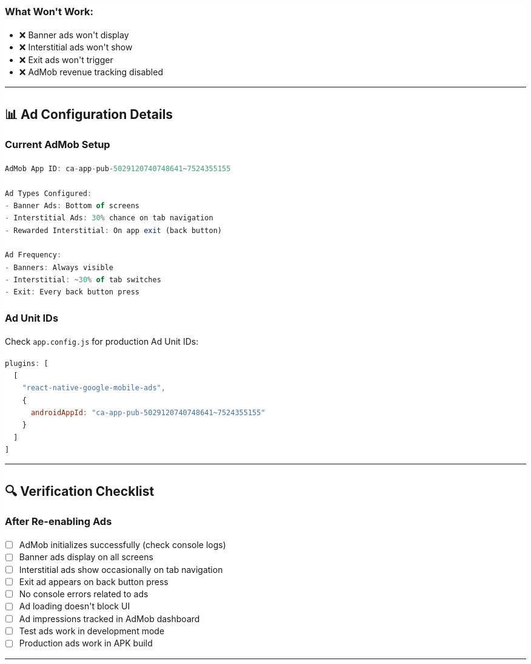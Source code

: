 ### What Won't Work:
- ❌ Banner ads won't display
- ❌ Interstitial ads won't show
- ❌ Exit ads won't trigger
- ❌ AdMob revenue tracking disabled

---

## 📊 Ad Configuration Details

### Current AdMob Setup
```javascript
AdMob App ID: ca-app-pub-5029120740748641~7524355155

Ad Types Configured:
- Banner Ads: Bottom of screens
- Interstitial Ads: 30% chance on tab navigation
- Rewarded Interstitial: On app exit (back button)

Ad Frequency:
- Banners: Always visible
- Interstitial: ~30% of tab switches
- Exit: Every back button press
```

### Ad Unit IDs
Check `app.config.js` for production Ad Unit IDs:
```javascript
plugins: [
  [
    "react-native-google-mobile-ads",
    {
      androidAppId: "ca-app-pub-5029120740748641~7524355155"
    }
  ]
]
```

---

## 🔍 Verification Checklist

### After Re-enabling Ads

- [ ] AdMob initializes successfully (check console logs)
- [ ] Banner ads display on all screens
- [ ] Interstitial ads show occasionally on tab navigation
- [ ] Exit ad appears on back button press
- [ ] No console errors related to ads
- [ ] Ad loading doesn't block UI
- [ ] Ad impressions tracked in AdMob dashboard
- [ ] Test ads work in development mode
- [ ] Production ads work in APK build

---